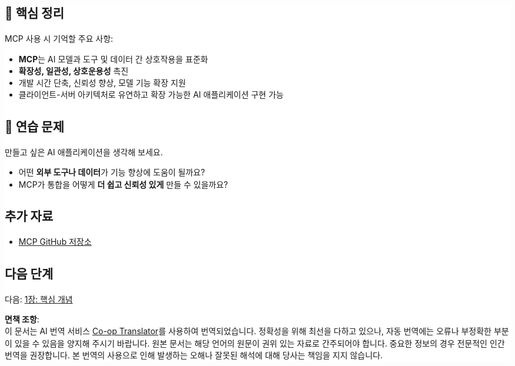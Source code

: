 ## 📌 핵심 정리

MCP 사용 시 기억할 주요 사항:

- **MCP**는 AI 모델과 도구 및 데이터 간 상호작용을 표준화  
- **확장성, 일관성, 상호운용성** 촉진  
- 개발 시간 단축, 신뢰성 향상, 모델 기능 확장 지원  
- 클라이언트-서버 아키텍처로 유연하고 확장 가능한 AI 애플리케이션 구현 가능

## 🧠 연습 문제

만들고 싶은 AI 애플리케이션을 생각해 보세요.

- 어떤 **외부 도구나 데이터**가 기능 향상에 도움이 될까요?  
- MCP가 통합을 어떻게 **더 쉽고 신뢰성 있게** 만들 수 있을까요?

## 추가 자료

- [MCP GitHub 저장소](https://github.com/modelcontextprotocol)

## 다음 단계

다음: [1장: 핵심 개념](../01-CoreConcepts/README.md)

**면책 조항**:  
이 문서는 AI 번역 서비스 [Co-op Translator](https://github.com/Azure/co-op-translator)를 사용하여 번역되었습니다. 정확성을 위해 최선을 다하고 있으나, 자동 번역에는 오류나 부정확한 부분이 있을 수 있음을 양지해 주시기 바랍니다. 원본 문서는 해당 언어의 원문이 권위 있는 자료로 간주되어야 합니다. 중요한 정보의 경우 전문적인 인간 번역을 권장합니다. 본 번역의 사용으로 인해 발생하는 오해나 잘못된 해석에 대해 당사는 책임을 지지 않습니다.
